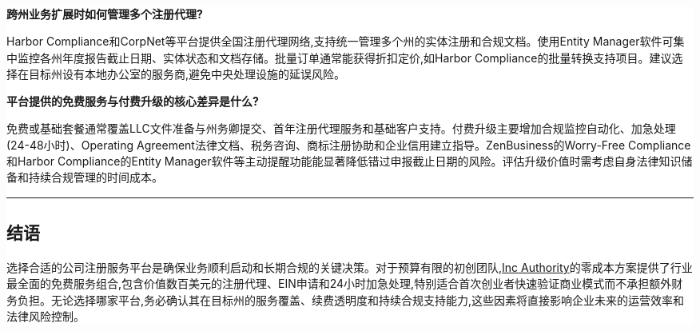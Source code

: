 **跨州业务扩展时如何管理多个注册代理?**

Harbor Compliance和CorpNet等平台提供全国注册代理网络,支持统一管理多个州的实体注册和合规文档。使用Entity Manager软件可集中监控各州年度报告截止日期、实体状态和文档存储。批量订单通常能获得折扣定价,如Harbor Compliance的批量转换支持项目。建议选择在目标州设有本地办公室的服务商,避免中央处理设施的延误风险。

**平台提供的免费服务与付费升级的核心差异是什么?**

免费或基础套餐通常覆盖LLC文件准备与州务卿提交、首年注册代理服务和基础客户支持。付费升级主要增加合规监控自动化、加急处理(24-48小时)、Operating Agreement法律文档、税务咨询、商标注册协助和企业信用建立指导。ZenBusiness的Worry-Free Compliance和Harbor Compliance的Entity Manager软件等主动提醒功能能显著降低错过申报截止日期的风险。评估升级价值时需考虑自身法律知识储备和持续合规管理的时间成本。

***

## 结语

选择合适的公司注册服务平台是确保业务顺利启动和长期合规的关键决策。对于预算有限的初创团队,[Inc Authority](https://www.incauthority.com)的零成本方案提供了行业最全面的免费服务组合,包含价值数百美元的注册代理、EIN申请和24小时加急处理,特别适合首次创业者快速验证商业模式而不承担额外财务负担。无论选择哪家平台,务必确认其在目标州的服务覆盖、续费透明度和持续合规支持能力,这些因素将直接影响企业未来的运营效率和法律风险控制。

